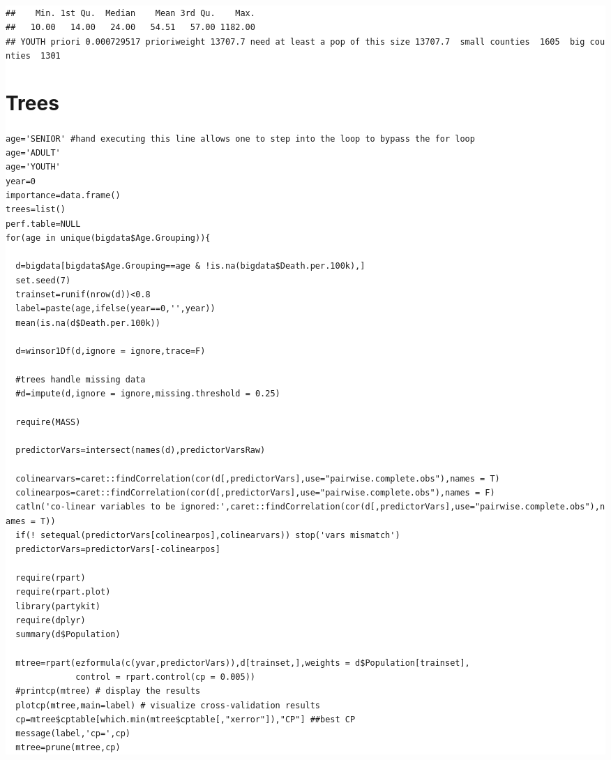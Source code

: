 
    ##    Min. 1st Qu.  Median    Mean 3rd Qu.    Max. 
    ##   10.00   14.00   24.00   54.51   57.00 1182.00 
    ## YOUTH priori 0.000729517 prioriweight 13707.7 need at least a pop of this size 13707.7  small counties  1605  big counties  1301

Trees
=====

    age='SENIOR' #hand executing this line allows one to step into the loop to bypass the for loop
    age='ADULT'
    age='YOUTH'
    year=0
    importance=data.frame()
    trees=list()
    perf.table=NULL
    for(age in unique(bigdata$Age.Grouping)){
      
      d=bigdata[bigdata$Age.Grouping==age & !is.na(bigdata$Death.per.100k),] 
      set.seed(7)
      trainset=runif(nrow(d))<0.8
      label=paste(age,ifelse(year==0,'',year))
      mean(is.na(d$Death.per.100k))
      
      d=winsor1Df(d,ignore = ignore,trace=F) 
      
      #trees handle missing data
      #d=impute(d,ignore = ignore,missing.threshold = 0.25)
      
      require(MASS)
      
      predictorVars=intersect(names(d),predictorVarsRaw)

      colinearvars=caret::findCorrelation(cor(d[,predictorVars],use="pairwise.complete.obs"),names = T)
      colinearpos=caret::findCorrelation(cor(d[,predictorVars],use="pairwise.complete.obs"),names = F)
      catln('co-linear variables to be ignored:',caret::findCorrelation(cor(d[,predictorVars],use="pairwise.complete.obs"),names = T))
      if(! setequal(predictorVars[colinearpos],colinearvars)) stop('vars mismatch')
      predictorVars=predictorVars[-colinearpos]
      
      require(rpart)
      require(rpart.plot)
      library(partykit)
      require(dplyr)
      summary(d$Population)
      
      mtree=rpart(ezformula(c(yvar,predictorVars)),d[trainset,],weights = d$Population[trainset],
                  control = rpart.control(cp = 0.005))
      #printcp(mtree) # display the results 
      plotcp(mtree,main=label) # visualize cross-validation results 
      cp=mtree$cptable[which.min(mtree$cptable[,"xerror"]),"CP"] ##best CP
      message(label,'cp=',cp)
      mtree=prune(mtree,cp)
